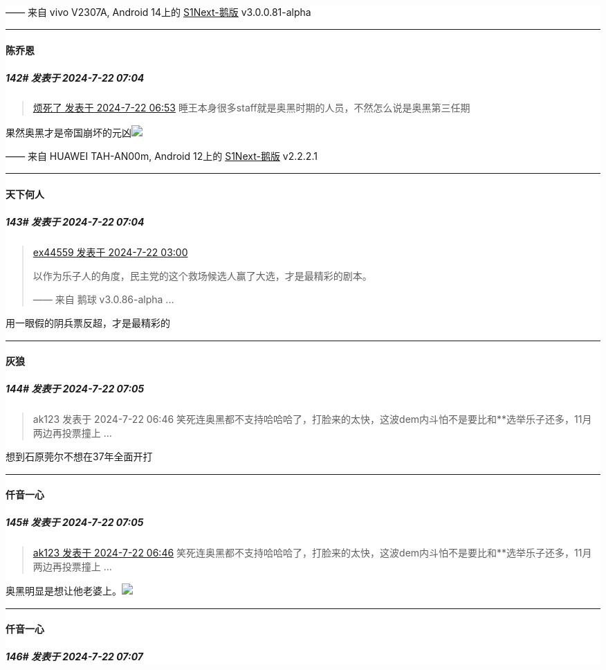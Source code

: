 —— 来自 vivo V2307A, Android 14上的 [S1Next-鹅版](https://github.com/ykrank/S1-Next/releases) v3.0.0.81-alpha


*****

####  陈乔恩  
##### 142#       发表于 2024-7-22 07:04

<blockquote><a href="httphttps://bbs.saraba1st.com/2b/forum.php?mod=redirect&amp;goto=findpost&amp;pid=65659985&amp;ptid=2192302" target="_blank">烦死了 发表于 2024-7-22 06:53</a>
睡王本身很多staff就是奥黑时期的人员，不然怎么说是奥黑第三任期</blockquote>
果然奥黑才是帝国崩坏的元凶<img src="https://static.saraba1st.com/image/smiley/face2017/037.png" referrerpolicy="no-referrer">

—— 来自 HUAWEI TAH-AN00m, Android 12上的 [S1Next-鹅版](https://github.com/ykrank/S1-Next/releases) v2.2.2.1

*****

####  天下何人  
##### 143#       发表于 2024-7-22 07:04

<blockquote><a href="httphttps://bbs.saraba1st.com/2b/forum.php?mod=redirect&amp;goto=findpost&amp;pid=65659740&amp;ptid=2192302" target="_blank">ex44559 发表于 2024-7-22 03:00</a>

以作为乐子人的角度，民主党的这个救场候选人赢了大选，才是最精彩的剧本。

—— 来自 鹅球 v3.0.86-alpha ...</blockquote>
用一眼假的阴兵票反超，才是最精彩的

*****

####  灰狼  
##### 144#       发表于 2024-7-22 07:05

<blockquote>ak123 发表于 2024-7-22 06:46
笑死连奥黑都不支持哈哈哈了，打脸来的太快，这波dem内斗怕不是要比和**选举乐子还多，11月两边再投票撞上 ...</blockquote>
想到石原莞尔不想在37年全面开打

*****

####  仟音一心  
##### 145#       发表于 2024-7-22 07:05

<blockquote><a href="httphttps://bbs.saraba1st.com/2b/forum.php?mod=redirect&amp;goto=findpost&amp;pid=65659969&amp;ptid=2192302" target="_blank">ak123 发表于 2024-7-22 06:46</a>
笑死连奥黑都不支持哈哈哈了，打脸来的太快，这波dem内斗怕不是要比和**选举乐子还多，11月两边再投票撞上 ...</blockquote>
奥黑明显是想让他老婆上。<img src="https://static.saraba1st.com/image/smiley/face2017/037.png" referrerpolicy="no-referrer">

*****

####  仟音一心  
##### 146#       发表于 2024-7-22 07:07
